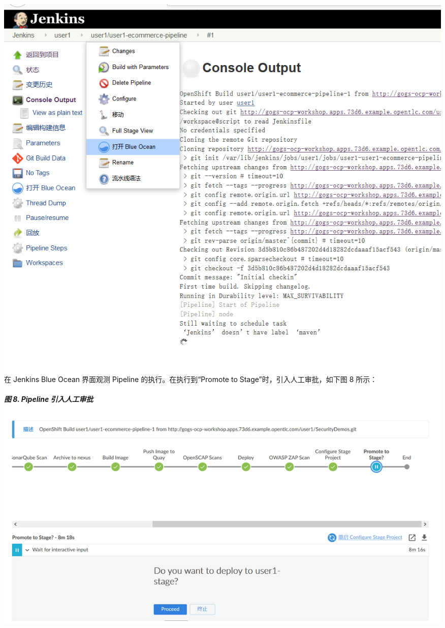![切换到 Jenkins Blue Ocean 界面](../ibm_articles_img/cl-lo-devsecops-build-a-devops-platform-for-security-compliance_images_image007.png)

在 Jenkins Blue Ocean 界面观测 Pipeline 的执行。在执行到“Promote to Stage”时，引入人工审批，如下图 8 所示：

##### 图 8\. Pipeline 引入人工审批

![Pipeline 引入人工审批](../ibm_articles_img/cl-lo-devsecops-build-a-devops-platform-for-security-compliance_images_image008.png)
